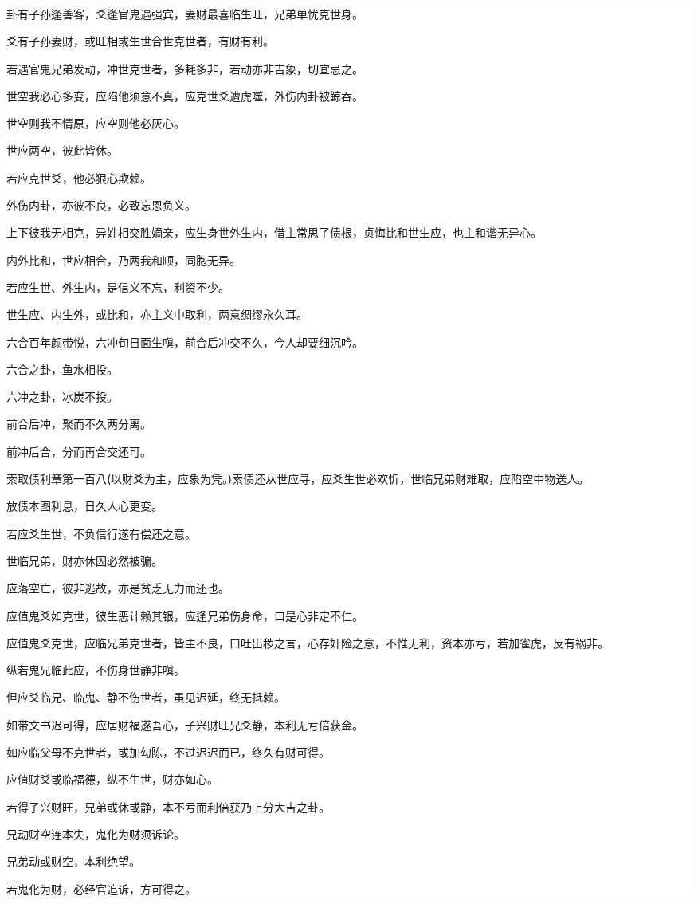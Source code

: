 卦有子孙逢善客，爻逢官鬼遇强宾，妻财最喜临生旺，兄弟单忧克世身。

爻有子孙妻财，或旺相或生世合世克世者，有财有利。

若遇官鬼兄弟发动，冲世克世者，多耗多非，若动亦非吉象，切宜忌之。

世空我必心多变，应陷他须意不真，应克世爻遭虎噬，外伤内卦被鲸吞。

世空则我不情原，应空则他必灰心。

世应两空，彼此皆休。

若应克世爻，他必狠心欺赖。

外伤内卦，亦彼不良，必致忘恩负义。

上下彼我无相克，异姓相交胜嫡亲，应生身世外生内，借主常思了债根，贞悔比和世生应，也主和谐无异心。

内外比和，世应相合，乃两我和顺，同胞无异。

若应生世、外生内，是信义不忘，利资不少。

世生应、内生外，或比和，亦主义中取利，两意绸缪永久耳。

六合百年颜带悦，六冲旬日面生嗔，前合后冲交不久，今人却要细沉吟。

六合之卦，鱼水相投。

六冲之卦，冰炭不投。

前合后冲，聚而不久两分离。

前冲后合，分而再合交还可。

索取债利章第一百八(以财爻为主，应象为凭。)索债还从世应寻，应爻生世必欢忻，世临兄弟财难取，应陷空中物送人。

放债本图利息，日久人心更变。

若应爻生世，不负信行遂有偿还之意。

世临兄弟，财亦休囚必然被骗。

应落空亡，彼非逃故，亦是贫乏无力而还也。

应值鬼爻如克世，彼生恶计赖其银，应逢兄弟伤身命，口是心非定不仁。

应值鬼爻克世，应临兄弟克世者，皆主不良，口吐出秽之言，心存奸险之意，不惟无利，资本亦亏，若加雀虎，反有祸非。

纵若鬼兄临此应，不伤身世静非嗔。

但应爻临兄、临鬼、静不伤世者，虽见迟延，终无抵赖。

如带文书迟可得，应居财福遂吾心，子兴财旺兄爻静，本利无亏倍获金。

如应临父母不克世者，或加勾陈，不过迟迟而已，终久有财可得。

应值财爻或临福德，纵不生世，财亦如心。

若得子兴财旺，兄弟或休或静，本不亏而利倍获乃上分大吉之卦。

兄动财空连本失，鬼化为财须诉论。

兄弟动或财空，本利绝望。

若鬼化为财，必经官追诉，方可得之。
